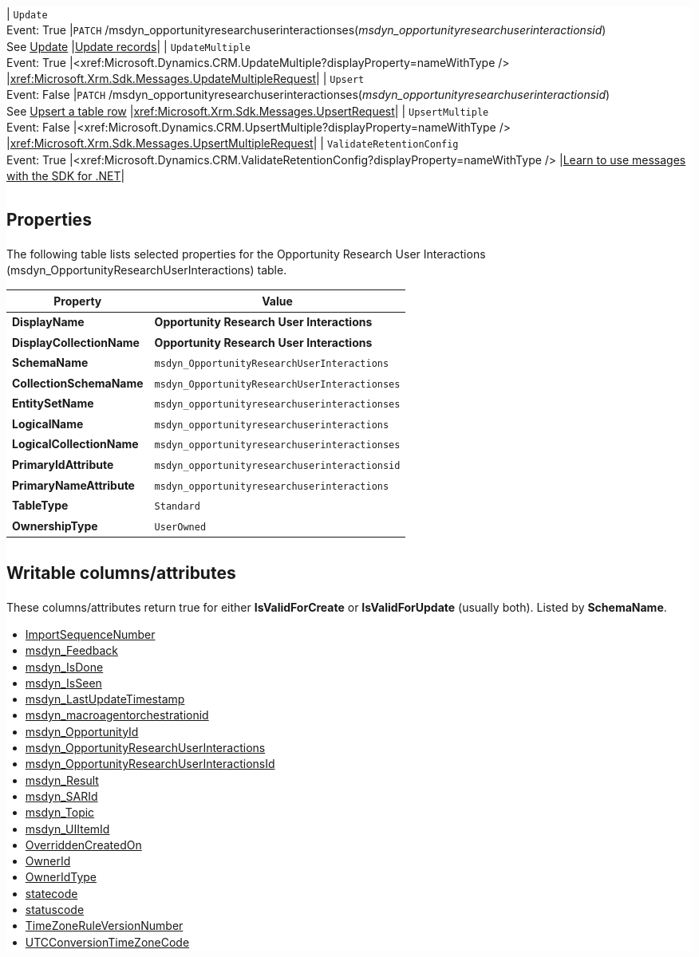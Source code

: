 | `Update`<br />Event: True |`PATCH` /msdyn_opportunityresearchuserinteractionses(*msdyn_opportunityresearchuserinteractionsid*)<br />See [Update](/powerapps/developer/data-platform/webapi/update-delete-entities-using-web-api#basic-update) |[Update records](/power-apps/developer/data-platform/org-service/entity-operations-update-delete#basic-update)|
| `UpdateMultiple`<br />Event: True |<xref:Microsoft.Dynamics.CRM.UpdateMultiple?displayProperty=nameWithType /> |<xref:Microsoft.Xrm.Sdk.Messages.UpdateMultipleRequest>|
| `Upsert`<br />Event: False |`PATCH` /msdyn_opportunityresearchuserinteractionses(*msdyn_opportunityresearchuserinteractionsid*)<br />See [Upsert a table row](/powerapps/developer/data-platform/webapi/update-delete-entities-using-web-api#upsert-a-table-row) |<xref:Microsoft.Xrm.Sdk.Messages.UpsertRequest>|
| `UpsertMultiple`<br />Event: False |<xref:Microsoft.Dynamics.CRM.UpsertMultiple?displayProperty=nameWithType /> |<xref:Microsoft.Xrm.Sdk.Messages.UpsertMultipleRequest>|
| `ValidateRetentionConfig`<br />Event: True |<xref:Microsoft.Dynamics.CRM.ValidateRetentionConfig?displayProperty=nameWithType /> |[Learn to use messages with the SDK for .NET](/power-apps/developer/data-platform/org-service/use-messages)|

## Properties

The following table lists selected properties for the Opportunity Research User Interactions (msdyn_OpportunityResearchUserInteractions) table.

|Property|Value|
| --- | --- |
| **DisplayName** | **Opportunity Research User Interactions** |
| **DisplayCollectionName** | **Opportunity Research User Interactions** |
| **SchemaName** | `msdyn_OpportunityResearchUserInteractions` |
| **CollectionSchemaName** | `msdyn_OpportunityResearchUserInteractionses` |
| **EntitySetName** | `msdyn_opportunityresearchuserinteractionses`|
| **LogicalName** | `msdyn_opportunityresearchuserinteractions` |
| **LogicalCollectionName** | `msdyn_opportunityresearchuserinteractionses` |
| **PrimaryIdAttribute** | `msdyn_opportunityresearchuserinteractionsid` |
| **PrimaryNameAttribute** |`msdyn_opportunityresearchuserinteractions` |
| **TableType** | `Standard` |
| **OwnershipType** | `UserOwned` |

## Writable columns/attributes

These columns/attributes return true for either **IsValidForCreate** or **IsValidForUpdate** (usually both). Listed by **SchemaName**.

- [ImportSequenceNumber](#BKMK_ImportSequenceNumber)
- [msdyn_Feedback](#BKMK_msdyn_Feedback)
- [msdyn_IsDone](#BKMK_msdyn_IsDone)
- [msdyn_IsSeen](#BKMK_msdyn_IsSeen)
- [msdyn_LastUpdateTimestamp](#BKMK_msdyn_LastUpdateTimestamp)
- [msdyn_macroagentorchestrationid](#BKMK_msdyn_macroagentorchestrationid)
- [msdyn_OpportunityId](#BKMK_msdyn_OpportunityId)
- [msdyn_OpportunityResearchUserInteractions](#BKMK_msdyn_OpportunityResearchUserInteractions)
- [msdyn_OpportunityResearchUserInteractionsId](#BKMK_msdyn_OpportunityResearchUserInteractionsId)
- [msdyn_Result](#BKMK_msdyn_Result)
- [msdyn_SARId](#BKMK_msdyn_SARId)
- [msdyn_Topic](#BKMK_msdyn_Topic)
- [msdyn_UIItemId](#BKMK_msdyn_UIItemId)
- [OverriddenCreatedOn](#BKMK_OverriddenCreatedOn)
- [OwnerId](#BKMK_OwnerId)
- [OwnerIdType](#BKMK_OwnerIdType)
- [statecode](#BKMK_statecode)
- [statuscode](#BKMK_statuscode)
- [TimeZoneRuleVersionNumber](#BKMK_TimeZoneRuleVersionNumber)
- [UTCConversionTimeZoneCode](#BKMK_UTCConversionTimeZoneCode)
